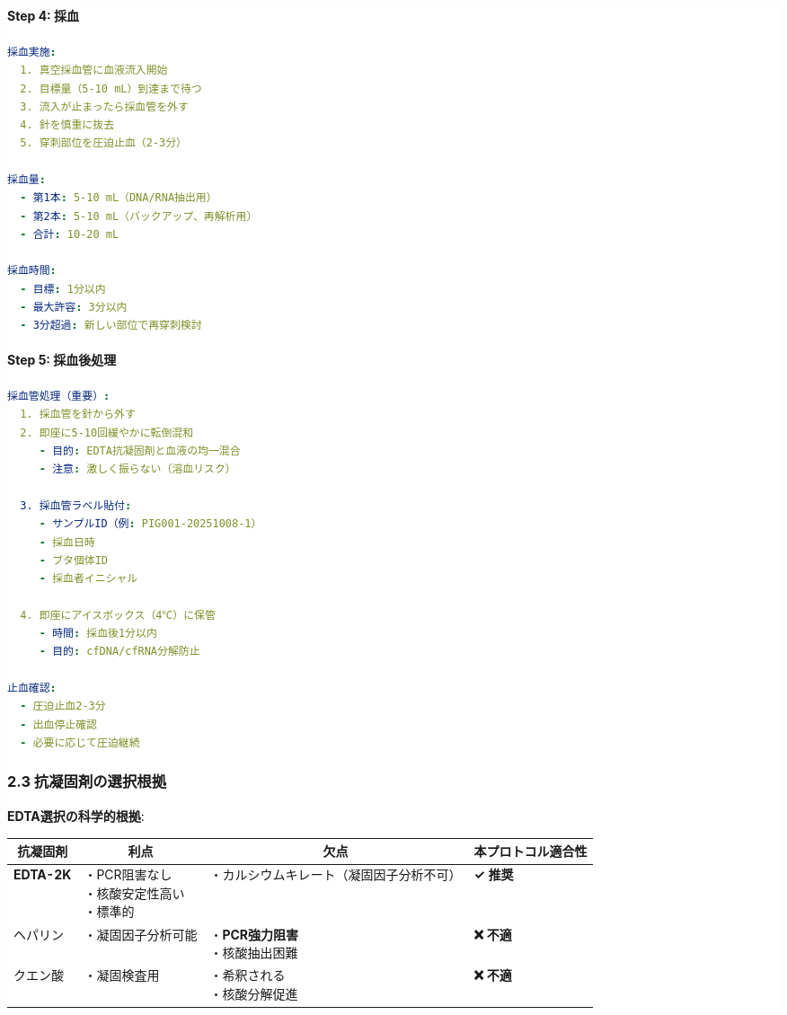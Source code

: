#### Step 4: 採血

```yaml
採血実施:
  1. 真空採血管に血液流入開始
  2. 目標量（5-10 mL）到達まで待つ
  3. 流入が止まったら採血管を外す
  4. 針を慎重に抜去
  5. 穿刺部位を圧迫止血（2-3分）

採血量:
  - 第1本: 5-10 mL（DNA/RNA抽出用）
  - 第2本: 5-10 mL（バックアップ、再解析用）
  - 合計: 10-20 mL

採血時間:
  - 目標: 1分以内
  - 最大許容: 3分以内
  - 3分超過: 新しい部位で再穿刺検討
```

#### Step 5: 採血後処理

```yaml
採血管処理（重要）:
  1. 採血管を針から外す
  2. 即座に5-10回緩やかに転倒混和
     - 目的: EDTA抗凝固剤と血液の均一混合
     - 注意: 激しく振らない（溶血リスク）

  3. 採血管ラベル貼付:
     - サンプルID（例: PIG001-20251008-1）
     - 採血日時
     - ブタ個体ID
     - 採血者イニシャル

  4. 即座にアイスボックス（4℃）に保管
     - 時間: 採血後1分以内
     - 目的: cfDNA/cfRNA分解防止

止血確認:
  - 圧迫止血2-3分
  - 出血停止確認
  - 必要に応じて圧迫継続
```

### 2.3 抗凝固剤の選択根拠

**EDTA選択の科学的根拠**:

| 抗凝固剤 | 利点 | 欠点 | 本プロトコル適合性 |
|---------|------|------|------------------|
| **EDTA-2K** | ・PCR阻害なし<br>・核酸安定性高い<br>・標準的 | ・カルシウムキレート（凝固因子分析不可） | **✓ 推奨** |
| ヘパリン | ・凝固因子分析可能 | ・**PCR強力阻害**<br>・核酸抽出困難 | **❌ 不適** |
| クエン酸 | ・凝固検査用 | ・希釈される<br>・核酸分解促進 | **❌ 不適** |
